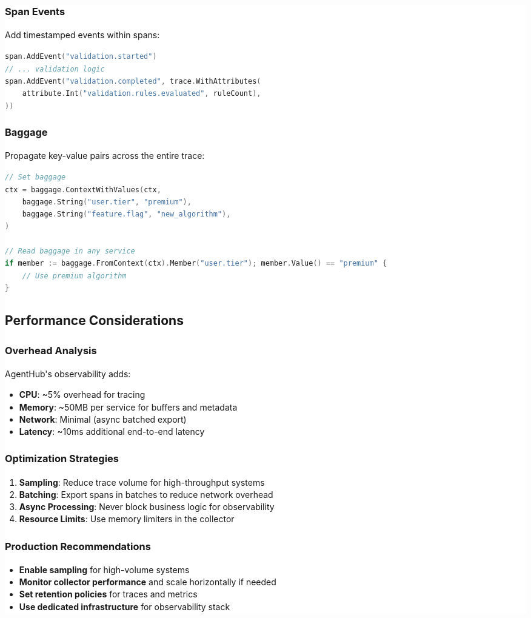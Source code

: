 ### Span Events

Add timestamped events within spans:

```go
span.AddEvent("validation.started")
// ... validation logic
span.AddEvent("validation.completed", trace.WithAttributes(
    attribute.Int("validation.rules.evaluated", ruleCount),
))
```

### Baggage

Propagate key-value pairs across the entire trace:

```go
// Set baggage
ctx = baggage.ContextWithValues(ctx,
    baggage.String("user.tier", "premium"),
    baggage.String("feature.flag", "new_algorithm"),
)

// Read baggage in any service
if member := baggage.FromContext(ctx).Member("user.tier"); member.Value() == "premium" {
    // Use premium algorithm
}
```

## Performance Considerations

### Overhead Analysis

AgentHub's observability adds:
- **CPU**: ~5% overhead for tracing
- **Memory**: ~50MB per service for buffers and metadata
- **Network**: Minimal (async batched export)
- **Latency**: ~10ms additional end-to-end latency

### Optimization Strategies

1. **Sampling**: Reduce trace volume for high-throughput systems
2. **Batching**: Export spans in batches to reduce network overhead
3. **Async Processing**: Never block business logic for observability
4. **Resource Limits**: Use memory limiters in the collector

### Production Recommendations

- **Enable sampling** for high-volume systems
- **Monitor collector performance** and scale horizontally if needed
- **Set retention policies** for traces and metrics
- **Use dedicated infrastructure** for observability stack
